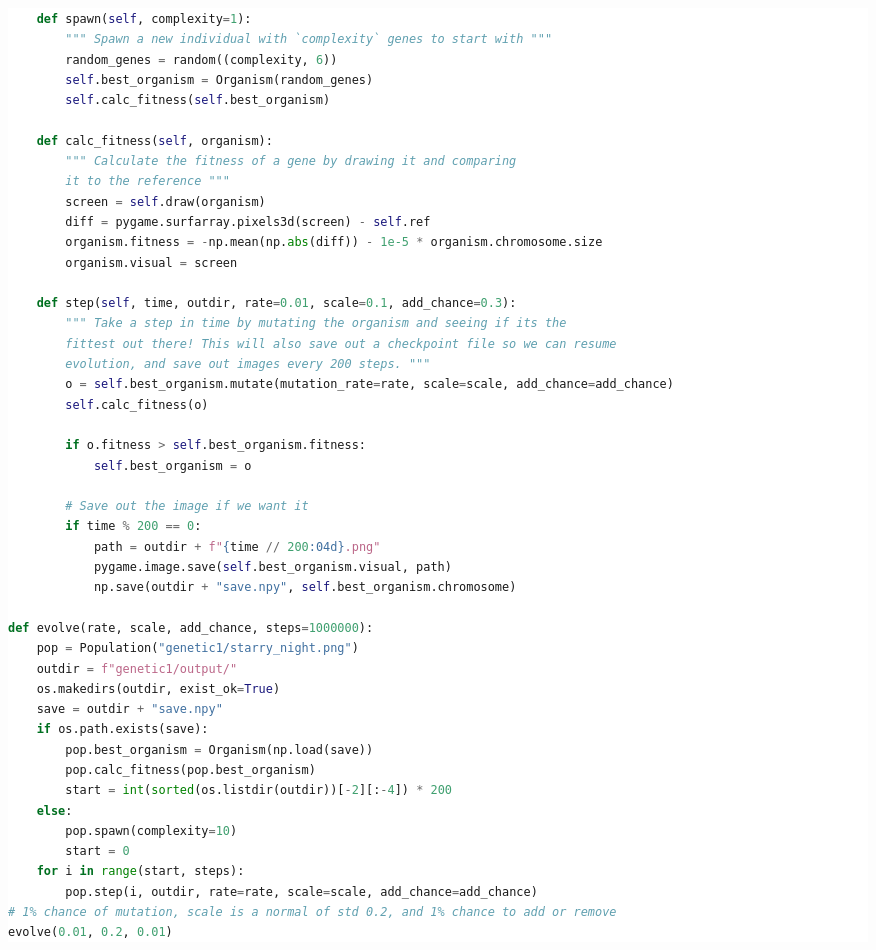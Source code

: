 ```python
    def spawn(self, complexity=1):
        """ Spawn a new individual with `complexity` genes to start with """
        random_genes = random((complexity, 6))
        self.best_organism = Organism(random_genes)
        self.calc_fitness(self.best_organism)
        
    def calc_fitness(self, organism):
        """ Calculate the fitness of a gene by drawing it and comparing
        it to the reference """
        screen = self.draw(organism)
        diff = pygame.surfarray.pixels3d(screen) - self.ref
        organism.fitness = -np.mean(np.abs(diff)) - 1e-5 * organism.chromosome.size
        organism.visual = screen

    def step(self, time, outdir, rate=0.01, scale=0.1, add_chance=0.3):
        """ Take a step in time by mutating the organism and seeing if its the 
        fittest out there! This will also save out a checkpoint file so we can resume
        evolution, and save out images every 200 steps. """
        o = self.best_organism.mutate(mutation_rate=rate, scale=scale, add_chance=add_chance)
        self.calc_fitness(o)

        if o.fitness > self.best_organism.fitness:
            self.best_organism = o
        
        # Save out the image if we want it
        if time % 200 == 0:
            path = outdir + f"{time // 200:04d}.png"
            pygame.image.save(self.best_organism.visual, path)
            np.save(outdir + "save.npy", self.best_organism.chromosome)

def evolve(rate, scale, add_chance, steps=1000000):
    pop = Population("genetic1/starry_night.png")
    outdir = f"genetic1/output/"
    os.makedirs(outdir, exist_ok=True)
    save = outdir + "save.npy"
    if os.path.exists(save):
        pop.best_organism = Organism(np.load(save))
        pop.calc_fitness(pop.best_organism)
        start = int(sorted(os.listdir(outdir))[-2][:-4]) * 200
    else:
        pop.spawn(complexity=10)
        start = 0
    for i in range(start, steps):
        pop.step(i, outdir, rate=rate, scale=scale, add_chance=add_chance)
# 1% chance of mutation, scale is a normal of std 0.2, and 1% chance to add or remove
evolve(0.01, 0.2, 0.01)
```